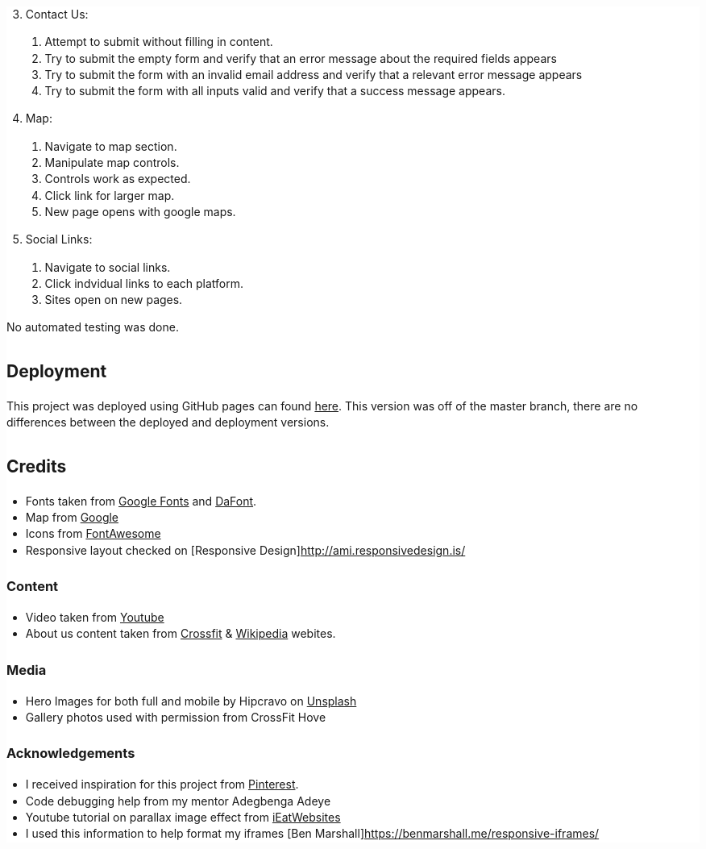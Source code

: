 3. Contact Us:
    1. Attempt to submit without filling in content.
    2. Try to submit the empty form and verify that an error message about the required fields appears
    3. Try to submit the form with an invalid email address and verify that a relevant error message appears
    4. Try to submit the form with all inputs valid and verify that a success message appears.

4. Map:
    1. Navigate to map section. 
    2. Manipulate map controls.
    3. Controls work as expected.
    4. Click link for larger map.
    5. New page opens with google maps.

5. Social Links:
    1. Navigate to social links.
    2. Click indvidual links to each platform.
    3. Sites open on new pages.

No automated testing was done.

## Deployment

This project was deployed using GitHub pages can found [here](https://stevepilcher.github.io/CrossFit-Hove-MS1/). This version was off of the master branch, there are no differences between the deployed and deployment versions. 

## Credits
- Fonts taken from [Google Fonts](https://fonts.google.com) and [DaFont](https://www.dafont.com/gloss-and-bloom.font).
- Map from [Google](https://www.google.co.uk/maps/)
- Icons from [FontAwesome](https://fontawesome.com/)
- Responsive layout checked on [Responsive Design]http://ami.responsivedesign.is/

### Content
- Video taken from [Youtube](https://www.youtube.com)
- About us content taken from [Crossfit](https://www.crossfit.com/) & [Wikipedia](https://en.wikipedia.org/wiki/CrossFit) webites.

### Media
- Hero Images for both full and mobile by Hipcravo on [Unsplash](https://unsplash.com) 
- Gallery photos used with permission from CrossFit Hove 

### Acknowledgements

- I received inspiration for this project from [Pinterest](https://www.pinterest.co.uk/pilchy1983/developer-ideas/). 
- Code debugging help from my mentor Adegbenga Adeye
- Youtube tutorial on parallax image effect from [iEatWebsites](https://www.youtube.com/watch?v=d34GsFz-HkY)
- I used this information to help format my iframes [Ben Marshall]https://benmarshall.me/responsive-iframes/
